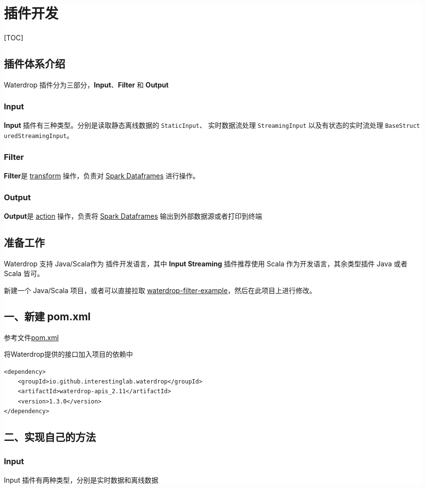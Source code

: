 # 插件开发

[TOC]


## 插件体系介绍

Waterdrop 插件分为三部分，**Input**、**Filter** 和 **Output**

### Input

**Input** 插件有三种类型。分别是读取静态离线数据的 `StaticInput`、 实时数据流处理 `StreamingInput` 以及有状态的实时流处理 `BaseStructuredStreamingInput`。

### Filter

**Filter**是 [transform](http://spark.apache.org/docs/latest/rdd-programming-guide.html#transformations) 操作，负责对 [Spark Dataframes](https://spark.apache.org/docs/latest/sql-programming-guide.html) 进行操作。

### Output

**Output**是 [action](http://spark.apache.org/docs/latest/rdd-programming-guide.html#actions) 操作，负责将 [Spark Dataframes](https://spark.apache.org/docs/latest/sql-programming-guide.html) 输出到外部数据源或者打印到终端

## 准备工作

Waterdrop 支持 Java/Scala作为 插件开发语言，其中 **Input Streaming** 插件推荐使用 Scala 作为开发语言，其余类型插件 Java 或者 Scala 皆可。

新建一个 Java/Scala 项目，或者可以直接拉取 [waterdrop-filter-example](https://github.com/InterestingLab/waterdrop-filter-example)，然后在此项目上进行修改。

##  一、新建 pom.xml

参考文件[pom.xml](https://github.com/InterestingLab/waterdrop-filter-example/blob/master/pom.xml)

将Waterdrop提供的接口加入项目的依赖中
```
<dependency>
    <groupId>io.github.interestinglab.waterdrop</groupId>
    <artifactId>waterdrop-apis_2.11</artifactId>
    <version>1.3.0</version>
</dependency>
```

## 二、实现自己的方法

### Input

Input 插件有两种类型，分别是实时数据和离线数据

